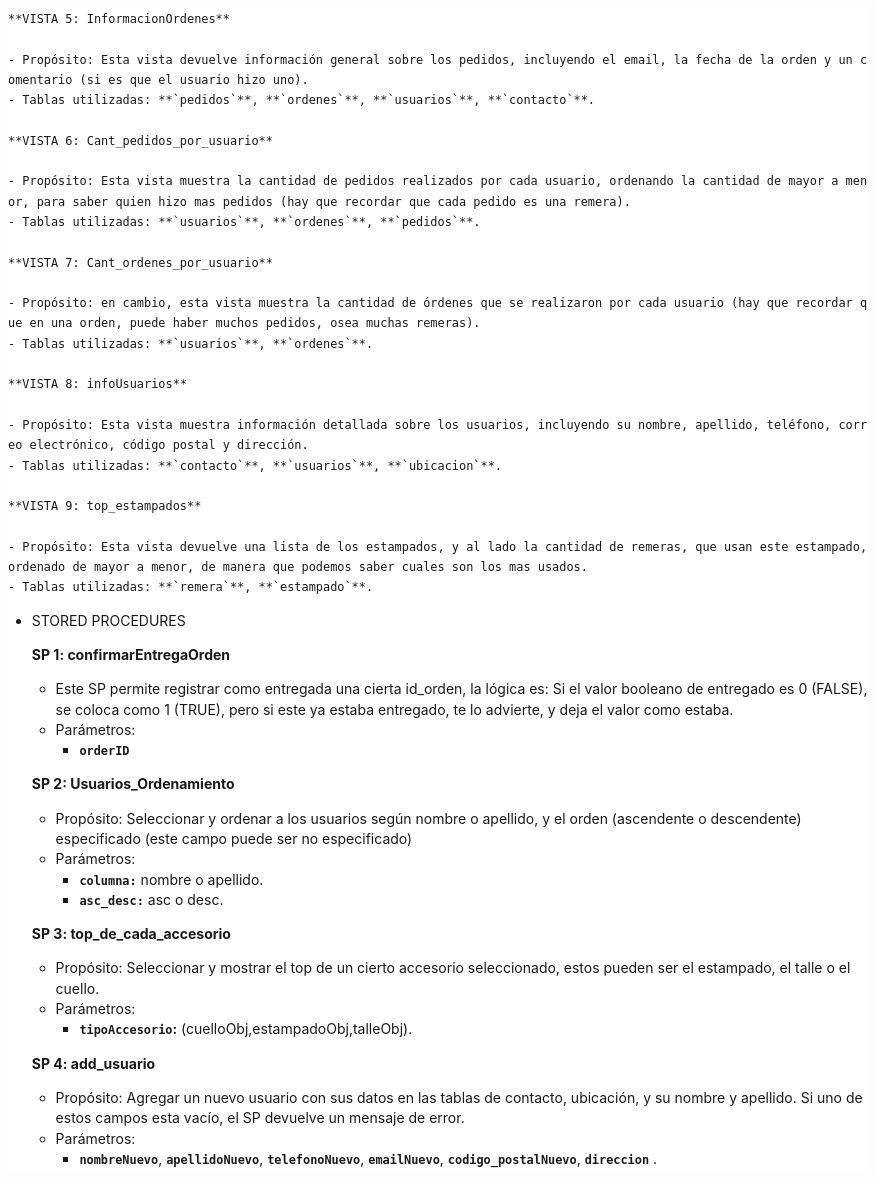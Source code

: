     **VISTA 5: InformacionOrdenes**
    
    - Propósito: Esta vista devuelve información general sobre los pedidos, incluyendo el email, la fecha de la orden y un comentario (si es que el usuario hizo uno).
    - Tablas utilizadas: **`pedidos`**, **`ordenes`**, **`usuarios`**, **`contacto`**.
    
    **VISTA 6: Cant_pedidos_por_usuario**
    
    - Propósito: Esta vista muestra la cantidad de pedidos realizados por cada usuario, ordenando la cantidad de mayor a menor, para saber quien hizo mas pedidos (hay que recordar que cada pedido es una remera).
    - Tablas utilizadas: **`usuarios`**, **`ordenes`**, **`pedidos`**.
    
    **VISTA 7: Cant_ordenes_por_usuario**
    
    - Propósito: en cambio, esta vista muestra la cantidad de órdenes que se realizaron por cada usuario (hay que recordar que en una orden, puede haber muchos pedidos, osea muchas remeras).
    - Tablas utilizadas: **`usuarios`**, **`ordenes`**.
    
    **VISTA 8: infoUsuarios**
    
    - Propósito: Esta vista muestra información detallada sobre los usuarios, incluyendo su nombre, apellido, teléfono, correo electrónico, código postal y dirección.
    - Tablas utilizadas: **`contacto`**, **`usuarios`**, **`ubicacion`**.
    
    **VISTA 9: top_estampados**
    
    - Propósito: Esta vista devuelve una lista de los estampados, y al lado la cantidad de remeras, que usan este estampado, ordenado de mayor a menor, de manera que podemos saber cuales son los mas usados.
    - Tablas utilizadas: **`remera`**, **`estampado`**.
- STORED PROCEDURES
    
    **SP 1: confirmarEntregaOrden**
    
    - Este SP permite registrar como entregada una cierta id_orden, la lógica es: Si el valor booleano de entregado es 0 (FALSE), se coloca como 1 (TRUE), pero si este ya estaba entregado, te lo advierte, y deja el valor como estaba.
    - Parámetros:
        - **`orderID`**
    
    **SP 2: Usuarios_Ordenamiento**
    
    - Propósito: Seleccionar y ordenar a los usuarios según nombre o apellido, y el orden (ascendente o descendente) especificado (este campo puede ser no especificado)
    - Parámetros:
        - **`columna:`** nombre o apellido.
        - **`asc_desc:`** asc o desc.
    
    **SP 3: top_de_cada_accesorio**
    
    - Propósito: Seleccionar y mostrar el top de un cierto accesorio seleccionado, estos pueden ser el estampado, el talle o el cuello.
    - Parámetros:
        - **`tipoAccesorio`:** (cuelloObj,estampadoObj,talleObj).
    
    **SP 4: add_usuario**
    
    - Propósito: Agregar un nuevo usuario con sus datos en las tablas de contacto, ubicación, y su nombre y apellido. Si uno de estos campos esta vacío, el SP devuelve un mensaje de error.
    - Parámetros:
        - **`nombreNuevo`**, **`apellidoNuevo`**, **`telefonoNuevo`**, **`emailNuevo`**, **`codigo_postalNuevo`**, **`direccion`** .
    